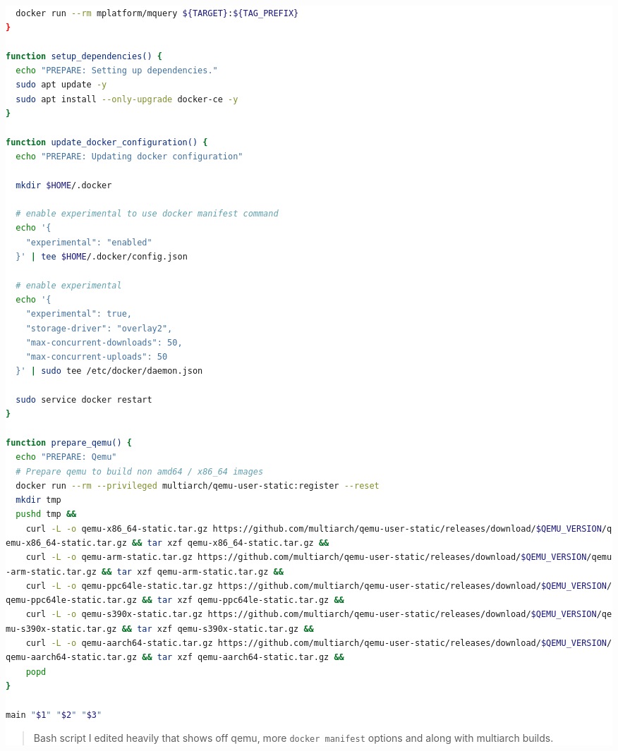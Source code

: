 ```bash
  docker run --rm mplatform/mquery ${TARGET}:${TAG_PREFIX}
}

function setup_dependencies() {
  echo "PREPARE: Setting up dependencies."
  sudo apt update -y
  sudo apt install --only-upgrade docker-ce -y
}

function update_docker_configuration() {
  echo "PREPARE: Updating docker configuration"

  mkdir $HOME/.docker

  # enable experimental to use docker manifest command
  echo '{
    "experimental": "enabled"
  }' | tee $HOME/.docker/config.json

  # enable experimental
  echo '{
    "experimental": true,
    "storage-driver": "overlay2",
    "max-concurrent-downloads": 50,
    "max-concurrent-uploads": 50
  }' | sudo tee /etc/docker/daemon.json

  sudo service docker restart
}

function prepare_qemu() {
  echo "PREPARE: Qemu"
  # Prepare qemu to build non amd64 / x86_64 images
  docker run --rm --privileged multiarch/qemu-user-static:register --reset
  mkdir tmp
  pushd tmp &&
    curl -L -o qemu-x86_64-static.tar.gz https://github.com/multiarch/qemu-user-static/releases/download/$QEMU_VERSION/qemu-x86_64-static.tar.gz && tar xzf qemu-x86_64-static.tar.gz &&
    curl -L -o qemu-arm-static.tar.gz https://github.com/multiarch/qemu-user-static/releases/download/$QEMU_VERSION/qemu-arm-static.tar.gz && tar xzf qemu-arm-static.tar.gz &&
    curl -L -o qemu-ppc64le-static.tar.gz https://github.com/multiarch/qemu-user-static/releases/download/$QEMU_VERSION/qemu-ppc64le-static.tar.gz && tar xzf qemu-ppc64le-static.tar.gz &&
    curl -L -o qemu-s390x-static.tar.gz https://github.com/multiarch/qemu-user-static/releases/download/$QEMU_VERSION/qemu-s390x-static.tar.gz && tar xzf qemu-s390x-static.tar.gz &&
    curl -L -o qemu-aarch64-static.tar.gz https://github.com/multiarch/qemu-user-static/releases/download/$QEMU_VERSION/qemu-aarch64-static.tar.gz && tar xzf qemu-aarch64-static.tar.gz &&
    popd
}

main "$1" "$2" "$3"
```
> Bash script I edited heavily that shows off qemu, more `docker manifest` options and along with multiarch builds. 
